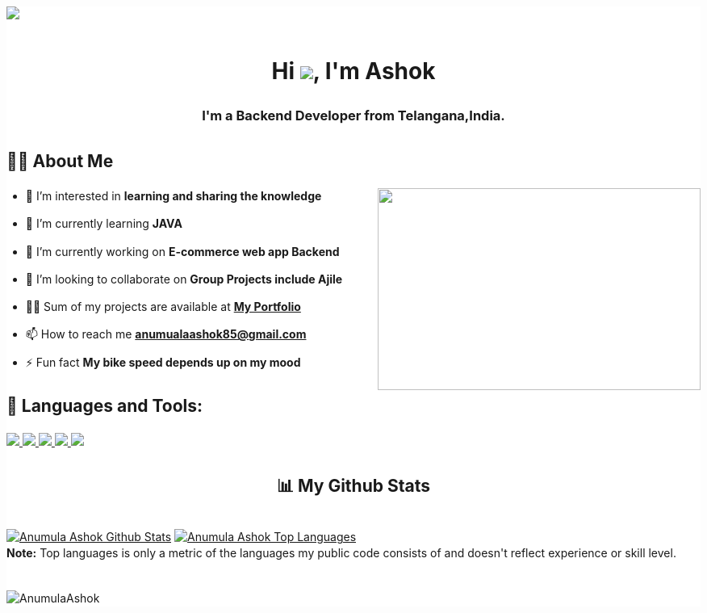 


<a href="#"><img width="100%" height="auto" src="https://i.imgur.com/iXuL1HG.png" height="175px"/></a>

<h1 align="center">Hi <img src="https://raw.githubusercontent.com/MartinHeinz/MartinHeinz/master/wave.gif" width="30px">, I'm Ashok</h1>
<h3 align="center">I'm a Backend Developer from Telangana,India.</h3>



## 🙋‍♂️ About Me
<img align="right" height="250px" width="400px" src="https://mir-s3-cdn-cf.behance.net/project_modules/disp/b41e1e27075137.5635f8edb514a.gif"/>

-  👀 I’m interested in **learning and sharing the knowledge**

- 🌱 I’m currently learning **JAVA**

- 🔭 I’m currently working on **E-commerce web app Backend**

- 👯 I’m looking to collaborate on **Group Projects include Ajile**

- 👨‍💻 Sum of my projects are available at **[My Portfolio](https://github.com/Anumulaashok)**

- 📫 How to reach me **anumualaashok85@gmail.com**

- ⚡ Fun fact **My bike speed depends up on my mood**

## 🚀 Languages and Tools: 

<p align="left"> 
    <a href="https://www.java.com" target="_blank"> <img src="https://img.icons8.com/color/48/000000/java-coffee-cup-logo.png"/> </a>
    <a href="https://developer.mozilla.org/en-US/docs/Web/JavaScript" target="_blank"> <img src="https://img.icons8.com/color/48/000000/javascript.png"/> </a> 
    <a href="https://www.w3.org/html/" target="_blank"> <img src="https://img.icons8.com/color/48/000000/html-5.png"/> </a> 
    <a href="https://www.w3schools.com/css/" target="_blank"> <img src="https://img.icons8.com/color/48/000000/css3.png"/> </a> 
    <a style="padding-right:8px;" href="https://www.mysql.com/" target="_blank"> <img src="https://img.icons8.com/fluent/50/000000/mysql-logo.png"/> </a>
</p>


<h2 align="center"> 📊 My Github Stats </h2>
 
  <br/>
    <a href="https://github.com/anumulaashok/github-readme-stats"><img alt="Anumula Ashok Github Stats" src="https://github-readme-stats.vercel.app/api?username=anumulaashok&show_icons=true&count_private=true&theme=react&hide_border=true&bg_color=0D1117" /></a>
  <a href="https://github.com/anumulaashok/github-readme-stats"><img alt="Anumula Ashok Top Languages" src="https://github-readme-stats.vercel.app/api/top-langs/?username=anumulaashok&langs_count=8&count_private=true&layout=compact&theme=react&hide_border=true&bg_color=0D1117" /></a>
  <br/>
  <b>Note:</b> Top languages is only a metric of the languages my public code consists of and doesn't reflect experience or skill level.


<br/>
<br/>

<p><img align="center" src="https://github-readme-streak-stats.herokuapp.com/?user=anumulaashok&" alt="AnumulaAshok" /></p>
